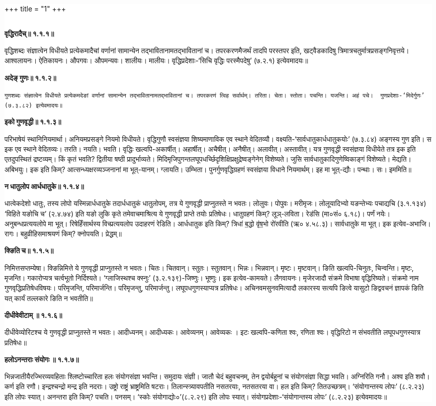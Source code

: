 +++
title = "1"
+++




## 

**वृद्धिरादैच्॥ १.१.१॥**

वृद्धिशब्दः संज्ञात्वेन विधीयते प्रत्येकमादैचां वर्णानां सामान्येन तद्भावितानामतद्भावितानां च। तपरकरणमैजर्थं तादपि परस्तपर इति, खट्वैडकादिषु त्रिमात्रचतुर्मात्रप्रसङ्गनिवृत्तये। आश्वलायनः। ऐतिकायनः। औपगवः। औपमन्यवः। शालीयः। मालीयः। वृद्धिप्रदेशाः-‘सिचि वृद्धिः परस्मैपदेषु’ (७.२.१) इत्येवमादयः॥ 

**अदेङ् गुणः॥ १.१.२॥**

	गुणशब्दः संज्ञात्वेन विधीयते प्रत्येकमदेङां वर्णानां सामान्येन तद्भावितानामतद्भावितानां च। तपरकरणं त्विह सर्वार्थम्। तरिता। चेता। स्तोता। पचन्ति। यजन्ति। अहं पचे।  गुणप्रदेशाः-‘मिदेर्गुणः’ (७.३.८२) इत्येवमादयः॥ 

**इको गुणवृद्धी॥ १.१.३॥**

परिभाषेयं स्थानिनियमार्था। अनियमप्रसङ्गे नियमो विधीयते। वृद्धिगुणौ स्वसंज्ञया शिष्यमाणाविक एव स्थाने वेदितव्यौ। वक्ष्यति-‘सार्वधातुकार्धधातुकयोः’ (७.३.८४) अङ्गस्य गुण इति। स इक एव स्थाने वेदितव्यः। तरति। नयति। भवति। वृद्धिः खल्वपि-अकार्षीत्। अहार्षीत्। अचैषीत्। अनैषीत्। अलावीत्। अस्तावीत्। यत्र गुणवृद्धी स्वसंज्ञया विधीयेते तत्र इक इति एतदुपस्थितं द्रष्टव्यम्। किं कृतं भवति? द्वितीया षष्ठी प्रादुर्भाव्यते। मिदिमृजिपुगन्तलघूपधर्च्छिदृशिक्षिप्रक्षुद्रेष्वङ्गेनेग् विशेष्यते। जुसि सार्वधातुकादिगुणेष्विकाङ्गं विशेष्यते। मेद्यति। अबिभयुः। इक इति किम्? आत्सन्ध्यक्षरव्यञ्जनानां मा भूत्-यानम्। ग्लायति। उम्भिता। पुनर्गुणवृद्धिग्रहणं स्वसंज्ञया विधाने नियमार्थम्। इह मा भूत्-द्यौः। पन्थाः। सः। इममिति॥ 

**न धातुलोप आर्धधातुके॥ १.१.४॥**

धात्वेकदेशो धातुः, तस्य लोपो यस्मिन्नार्धधातुके तदार्धधातुकं धातुलोपम्, तत्र ये गुणवृद्धी प्राप्नुतस्ते न भवतः। लोलुवः। पोपुवः। मरीमृजः। लोलूयादिभ्यो यङन्तेभ्यः पचाद्यचि (३.१.१३४) ‘विहिते यङोचि च’ (२.४.७४) इति यङो लुकि कृते तमेवाचमाश्रित्य ये गुणवृद्धी प्राप्ते तयोः प्रतिषेधः। धातुग्रहणं किम्? लूञ्-लविता। रेड॑सि (मा०सं० ६.१८)। पर्णं नयेः। अनुबन्धप्रत्ययलोपे मा भूत्। रिषेर्हिंसार्थस्य विच्प्रत्ययलोप उदाहरणं रेडिति। आर्धधातुक इति किम्? त्रिधा॑ ब॒द्धो वृ॑ष॒भो रो॑रवीति (ऋ० ४.५८.३)। सार्वधातुके मा भूत्। इक इत्येव-अभाजि। रागः। बहुव्रीहिसमाश्रयणं किम्? क्नोपयति। प्रेद्धम्॥

**क्ङिति च॥ १.१.५॥**

निमित्तसप्तम्येषा। क्ङिन्निमित्ते ये गुणवृद्धी प्राप्नुतस्ते न भवतः। चितः। चितवान्। स्तुतः। स्तुतवान्। भिन्नः। भिन्नवान्। मृष्टः। मृष्टवान्। ङिति खल्वपि-चिनुतः, चिन्वन्ति। मृष्टः, मृजन्ति। गकारोप्यत्र चर्त्वभूतो निर्दिश्यते। ‘ग्लाजिस्थश्च क्स्नुः’ (३.२.१३९)-जिष्णुः। भूष्णुः। इक इत्येव-कामयते। लैगवायनः। मृजेरजादौ संक्रमे विभाषा वृद्धिरिष्यते। संक्रमो नाम गुणवृद्धिप्रतिषेधविषयः। परिमृजन्ति, परिमार्जन्ति। परिमृजन्तु, परिमार्जन्तु। लघूपधगुणस्याप्यत्र प्रतिषेधः। अचिनवमसुनवमित्यादौ लकारस्य सत्यपि ङित्वे यासुटो ङिद्ववचनं ज्ञापकं ङिति यत् कार्यं तल्लकारे ङिति न भवतीति॥

**दीधीवेवीटाम् ॥ १.१.६॥**

दीधीवेव्योरिटश्च ये गुणवृद्धी प्राप्नुतस्ते न भवतः। आदीध्यनम्। आदीध्यकः। आवेव्यनम्। आवेव्यकः । इटः खल्वपि-कणिता श्वः, रणिता श्वः। वृद्धिरिटो न संभवतीति लघूपधगुणस्यात्र प्रतिषेधः॥

**हलोऽनन्तराः संयोगः ॥ १.१.७॥**

भिन्नजातीयैरज्भिरव्यवहिताः श्लिष्टोच्चारिता हलः संयोगसंज्ञा भवन्ति। समुदायः संज्ञी। जातौ चेदं बहुवचनम्, तेन द्वयोर्बहूनां च संयोगसंज्ञा सिद्धा भवति। अग्निरिति गनौ। अश्व इति शवौ। कर्ण इति रणौ। इन्द्रश्चन्द्रो मन्द्र इति नदराः। उष्ट्रो राष्ट्रं भ्राष्ट्रमिति षटराः। तिलान्स्त्र्यावपतीति नसतरयाः, नतसतरया वा। हल इति किम्? तितउच्छत्रम्। ‘संयोगान्तस्य लोपः’ (८.२.२३) इति लोपः स्यात्। अनन्तरा इति किम्? पचति। पनसम्।  ‘स्कोः संयोगाद्योः०’(८.२.२९) इति लोपः स्यात्। संयोगप्रदेशाः-‘संयोगान्तस्य लोपः’ (८.२.२३) इत्येवमादयः॥

